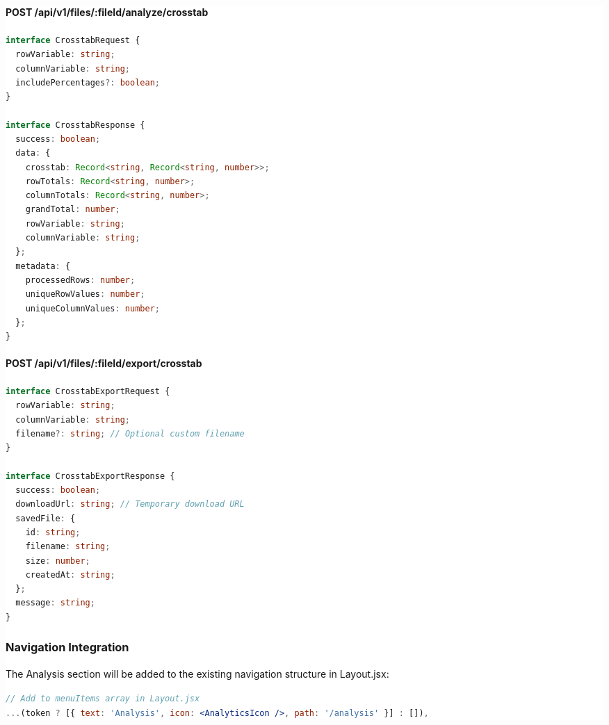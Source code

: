 #### POST /api/v1/files/:fileId/analyze/crosstab
```typescript
interface CrosstabRequest {
  rowVariable: string;
  columnVariable: string;
  includePercentages?: boolean;
}

interface CrosstabResponse {
  success: boolean;
  data: {
    crosstab: Record<string, Record<string, number>>;
    rowTotals: Record<string, number>;
    columnTotals: Record<string, number>;
    grandTotal: number;
    rowVariable: string;
    columnVariable: string;
  };
  metadata: {
    processedRows: number;
    uniqueRowValues: number;
    uniqueColumnValues: number;
  };
}
```

#### POST /api/v1/files/:fileId/export/crosstab
```typescript
interface CrosstabExportRequest {
  rowVariable: string;
  columnVariable: string;
  filename?: string; // Optional custom filename
}

interface CrosstabExportResponse {
  success: boolean;
  downloadUrl: string; // Temporary download URL
  savedFile: {
    id: string;
    filename: string;
    size: number;
    createdAt: string;
  };
  message: string;
}
```

### Navigation Integration

The Analysis section will be added to the existing navigation structure in Layout.jsx:

```jsx
// Add to menuItems array in Layout.jsx
...(token ? [{ text: 'Analysis', icon: <AnalyticsIcon />, path: '/analysis' }] : []),
```
